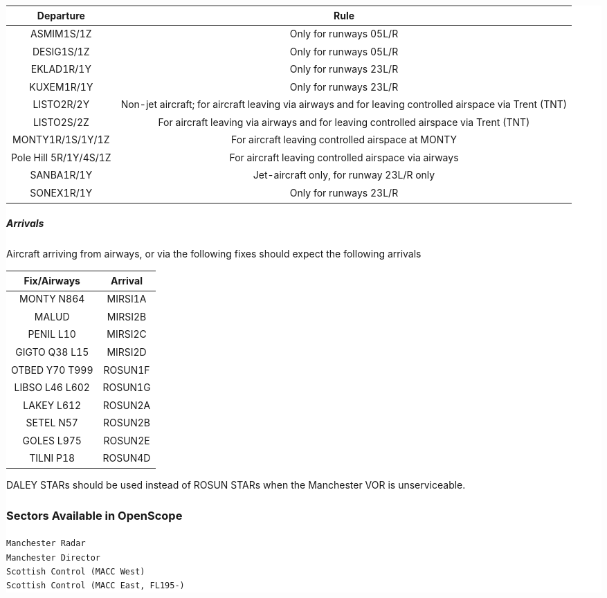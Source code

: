 |       Departure       |                                               Rule                                                     |
|:---------------------:|:------------------------------------------------------------------------------------------------------:|
| ASMIM1S/1Z            | Only for runways 05L/R                                                                                 |
| DESIG1S/1Z            | Only for runways 05L/R                                                                                 |
| EKLAD1R/1Y            | Only for runways 23L/R                                                                                 |
| KUXEM1R/1Y            | Only for runways 23L/R                                                                                 |
| LISTO2R/2Y            | Non-jet aircraft; for aircraft leaving via airways and for leaving controlled airspace via Trent (TNT) |
| LISTO2S/2Z            | For aircraft leaving via airways and for leaving controlled airspace via Trent (TNT)                   |
| MONTY1R/1S/1Y/1Z      | For aircraft leaving controlled airspace at MONTY                                                      |
| Pole Hill 5R/1Y/4S/1Z | For aircraft leaving controlled airspace via airways                                                   |
| SANBA1R/1Y            | Jet-aircraft only, for runway 23L/R only                                                               |
| SONEX1R/1Y            | Only for runways 23L/R                                                                                 |

##### Arrivals
Aircraft arriving from airways, or via the following fixes should expect the following arrivals

|    Fix/Airways    | Arrival |
|:-----------------:|:-------:|
| MONTY N864        | MIRSI1A |
| MALUD             | MIRSI2B |
| PENIL L10         | MIRSI2C |
| GIGTO Q38 L15     | MIRSI2D |
| OTBED Y70 T999    | ROSUN1F |
| LIBSO L46 L602    | ROSUN1G |
| LAKEY L612        | ROSUN2A |
| SETEL N57         | ROSUN2B |
| GOLES L975        | ROSUN2E |
| TILNI P18         | ROSUN4D |

DALEY STARs should be used instead of ROSUN STARs when the Manchester VOR is unserviceable.  

### Sectors Available in OpenScope
```
Manchester Radar
Manchester Director
Scottish Control (MACC West)
Scottish Control (MACC East, FL195-)
```
